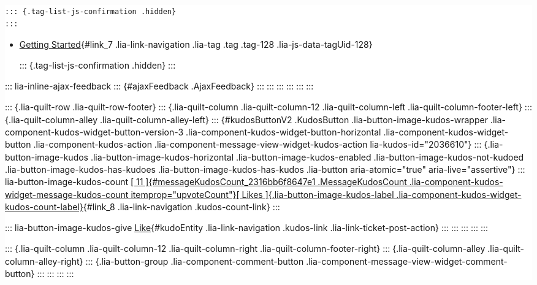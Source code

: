     ::: {.tag-list-js-confirmation .hidden}
    :::
-   [Getting
    Started](/t5/tag/Getting%20Started/tg-p/board-id/Microsoft365PnPBlog){#link_7
    .lia-link-navigation .lia-tag .tag .tag-128 .lia-js-data-tagUid-128}

    ::: {.tag-list-js-confirmation .hidden}
    :::

::: lia-inline-ajax-feedback
::: {#ajaxFeedback .AjaxFeedback}
:::
:::
:::
:::
:::
:::

::: {.lia-quilt-row .lia-quilt-row-footer}
::: {.lia-quilt-column .lia-quilt-column-12 .lia-quilt-column-left .lia-quilt-column-footer-left}
::: {.lia-quilt-column-alley .lia-quilt-column-alley-left}
::: {#kudosButtonV2 .KudosButton .lia-button-image-kudos-wrapper .lia-component-kudos-widget-button-version-3 .lia-component-kudos-widget-button-horizontal .lia-component-kudos-widget-button .lia-component-kudos-action .lia-component-message-view-widget-kudos-action lia-kudos-id="2036610"}
::: {.lia-button-image-kudos .lia-button-image-kudos-horizontal .lia-button-image-kudos-enabled .lia-button-image-kudos-not-kudoed .lia-button-image-kudos-has-kudoes .lia-button-image-kudos-has-kudos .lia-button aria-atomic="true" aria-live="assertive"}
::: lia-button-image-kudos-count
[[ 11 ]{#messageKudosCount_2316bb6f8647e1 .MessageKudosCount
.lia-component-kudos-widget-message-kudos-count itemprop="upvoteCount"}[
Likes ]{.lia-button-image-kudos-label
.lia-component-kudos-widget-kudos-count-label}](/t5/kudos/messagepage/board-id/Microsoft365PnPBlog/message-id/1/tab/all-users "Click here to see who gave likes to this post."){#link_8
.lia-link-navigation .kudos-count-link}
:::

::: lia-button-image-kudos-give
[Like](https://techcommunity.microsoft.com/t5/blogs/v2/blogarticlepage.kudosbuttonv2.kudoentity:kudoentity/kudosable-gid/2036610?t:ac=blog-id/Microsoft365PnPBlog/article-id/1&t:cp=kudos/contributions/tapletcontributionspage "Click here to give likes to this post."){#kudoEntity
.lia-link-navigation .kudos-link .lia-link-ticket-post-action}
:::
:::
:::
:::
:::

::: {.lia-quilt-column .lia-quilt-column-12 .lia-quilt-column-right .lia-quilt-column-footer-right}
::: {.lia-quilt-column-alley .lia-quilt-column-alley-right}
::: {.lia-button-group .lia-component-comment-button .lia-component-message-view-widget-comment-button}
:::
:::
:::
:::
